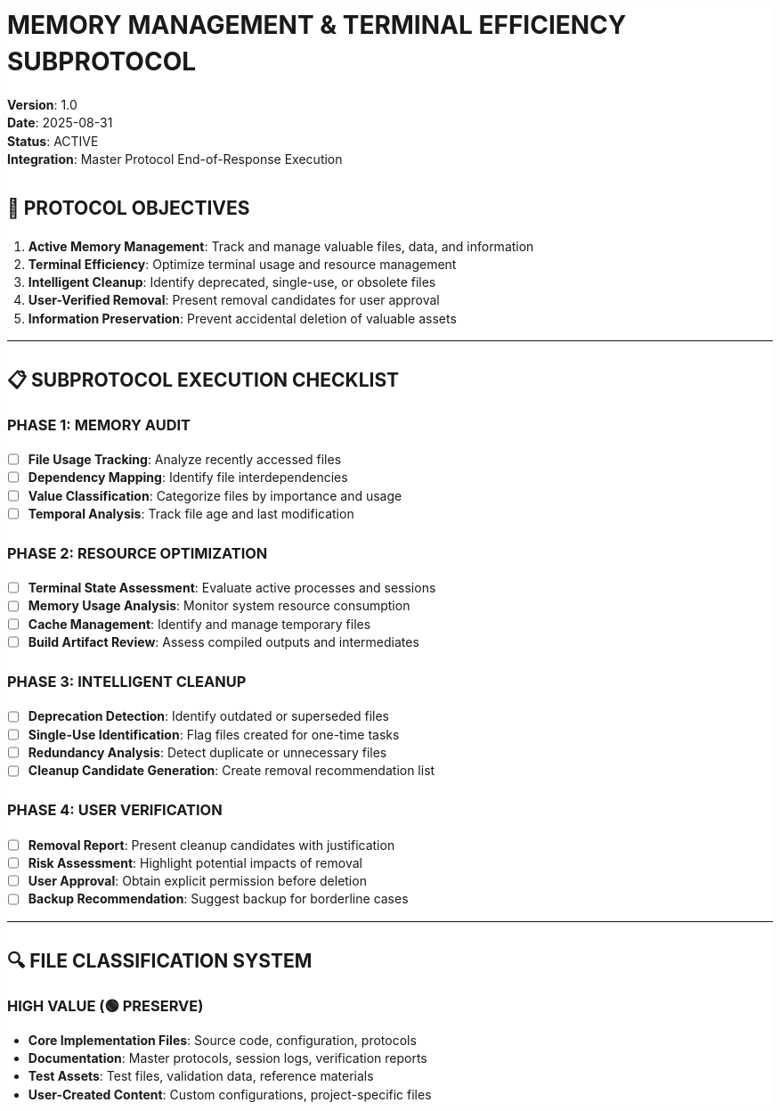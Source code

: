# MEMORY MANAGEMENT & TERMINAL EFFICIENCY SUBPROTOCOL
**Version**: 1.0  
**Date**: 2025-08-31  
**Status**: ACTIVE  
**Integration**: Master Protocol End-of-Response Execution  

## **🎯 PROTOCOL OBJECTIVES**

1. **Active Memory Management**: Track and manage valuable files, data, and information
2. **Terminal Efficiency**: Optimize terminal usage and resource management
3. **Intelligent Cleanup**: Identify deprecated, single-use, or obsolete files
4. **User-Verified Removal**: Present removal candidates for user approval
5. **Information Preservation**: Prevent accidental deletion of valuable assets

---

## **📋 SUBPROTOCOL EXECUTION CHECKLIST**

### **PHASE 1: MEMORY AUDIT**
- [ ] **File Usage Tracking**: Analyze recently accessed files
- [ ] **Dependency Mapping**: Identify file interdependencies
- [ ] **Value Classification**: Categorize files by importance and usage
- [ ] **Temporal Analysis**: Track file age and last modification

### **PHASE 2: RESOURCE OPTIMIZATION**
- [ ] **Terminal State Assessment**: Evaluate active processes and sessions
- [ ] **Memory Usage Analysis**: Monitor system resource consumption
- [ ] **Cache Management**: Identify and manage temporary files
- [ ] **Build Artifact Review**: Assess compiled outputs and intermediates

### **PHASE 3: INTELLIGENT CLEANUP**
- [ ] **Deprecation Detection**: Identify outdated or superseded files
- [ ] **Single-Use Identification**: Flag files created for one-time tasks
- [ ] **Redundancy Analysis**: Detect duplicate or unnecessary files
- [ ] **Cleanup Candidate Generation**: Create removal recommendation list

### **PHASE 4: USER VERIFICATION**
- [ ] **Removal Report**: Present cleanup candidates with justification
- [ ] **Risk Assessment**: Highlight potential impacts of removal
- [ ] **User Approval**: Obtain explicit permission before deletion
- [ ] **Backup Recommendation**: Suggest backup for borderline cases

---

## **🔍 FILE CLASSIFICATION SYSTEM**

### **HIGH VALUE (🟢 PRESERVE)**
- **Core Implementation Files**: Source code, configuration, protocols
- **Documentation**: Master protocols, session logs, verification reports
- **Test Assets**: Test files, validation data, reference materials
- **User-Created Content**: Custom configurations, project-specific files
